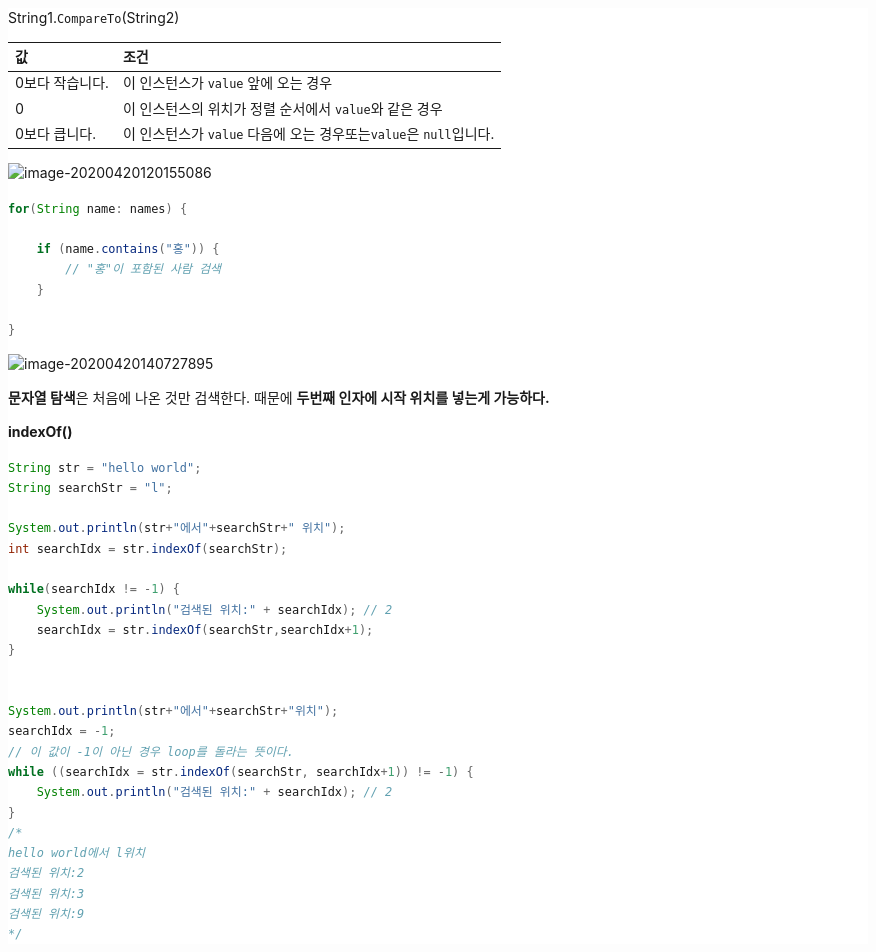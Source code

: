 

String1.`CompareTo`(String2)

| 값              | 조건                                                         |
| :-------------- | :----------------------------------------------------------- |
| 0보다 작습니다. | 이 인스턴스가 `value` 앞에 오는 경우                         |
| 0               | 이 인스턴스의 위치가 정렬 순서에서 `value`와 같은 경우       |
| 0보다 큽니다.   | 이 인스턴스가 `value` 다음에 오는 경우또는`value`은 `null`입니다. |



![image-20200420120155086](09_Java__200420.assets/image-20200420120155086.png)

```java
for(String name: names) {

    if (name.contains("홍")) {
     	// "홍"이 포함된 사람 검색 
    }
    
}
```



![image-20200420140727895](09_Java__200420.assets/image-20200420140727895.png)

**문자열 탐색**은 처음에 나온 것만 검색한다. 때문에 **두번째 인자에 시작 위치를 넣는게 가능하다.**



**indexOf()**

```java
String str = "hello world";
String searchStr = "l";

System.out.println(str+"에서"+searchStr+" 위치");
int searchIdx = str.indexOf(searchStr);

while(searchIdx != -1) {
    System.out.println("검색된 위치:" + searchIdx); // 2
    searchIdx = str.indexOf(searchStr,searchIdx+1);
}


System.out.println(str+"에서"+searchStr+"위치");
searchIdx = -1;
// 이 값이 -1이 아닌 경우 loop를 돌라는 뜻이다.
while ((searchIdx = str.indexOf(searchStr, searchIdx+1)) != -1) {
    System.out.println("검색된 위치:" + searchIdx); // 2
}
/*
hello world에서 l위치
검색된 위치:2
검색된 위치:3
검색된 위치:9
*/
```
